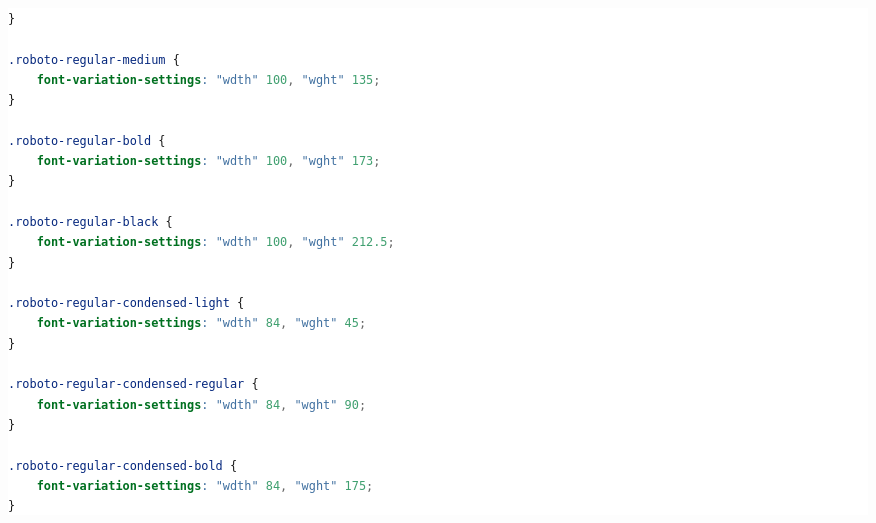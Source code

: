 ```css
}

.roboto-regular-medium {
    font-variation-settings: "wdth" 100, "wght" 135;
}

.roboto-regular-bold {
    font-variation-settings: "wdth" 100, "wght" 173;
}

.roboto-regular-black {
    font-variation-settings: "wdth" 100, "wght" 212.5;
}

.roboto-regular-condensed-light {
    font-variation-settings: "wdth" 84, "wght" 45;
}

.roboto-regular-condensed-regular {
    font-variation-settings: "wdth" 84, "wght" 90;
}

.roboto-regular-condensed-bold {
    font-variation-settings: "wdth" 84, "wght" 175;
}
```
